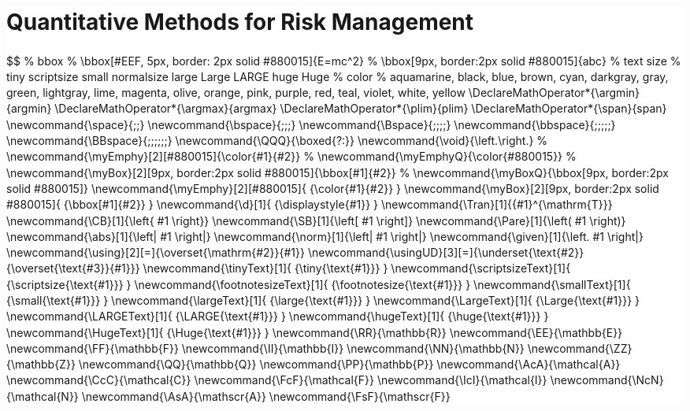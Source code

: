 # Quantitative Methods for Risk Management

$$
% bbox
% \bbox[#EEF, 5px, border: 2px solid #880015]{E=mc^2}
% \bbox[9px, border:2px solid #880015]{abc}
% text size
% tiny scriptsize small normalsize large Large LARGE huge Huge
% color
% aquamarine, black, blue, brown, cyan, darkgray, gray, green, lightgray, lime, magenta, olive, orange, pink, purple, red, teal, violet, white, yellow
\DeclareMathOperator*{\argmin}{argmin}
\DeclareMathOperator*{\argmax}{argmax}
\DeclareMathOperator*{\plim}{plim}
\DeclareMathOperator*{\span}{span}
\newcommand{\space}{\;\;}
\newcommand{\bspace}{\;\;\;}
\newcommand{\Bspace}{\;\;\;\;}
\newcommand{\bbspace}{\;\;\;\;\;}
\newcommand{\BBspace}{\;\;\;\;\;\;}
\newcommand{\QQQ}{\boxed{?\:}}
\newcommand{\void}{\left.\right.}
% \newcommand{\myEmphy}[2][#880015]{\color{#1}{#2}}
% \newcommand{\myEmphyQ}{\color{#880015}}
% \newcommand{\myBox}[2][9px, border:2px solid #880015]{\bbox[#1]{#2}}
% \newcommand{\myBoxQ}{\bbox[9px, border:2px solid #880015]}
\newcommand{\myEmphy}[2][#880015]{ {\color{#1}{#2}} }
\newcommand{\myBox}[2][9px, border:2px solid #880015]{ {\bbox[#1]{#2}} }
\newcommand{\d}[1]{ {\displaystyle{#1}} }
\newcommand{\Tran}[1]{{#1}^{\mathrm{T}}}
\newcommand{\CB}[1]{\left\{ #1 \right\}}
\newcommand{\SB}[1]{\left[ #1 \right]}
\newcommand{\Pare}[1]{\left( #1 \right)}
\newcommand{\abs}[1]{\left| #1 \right|}
\newcommand{\norm}[1]{\left\| #1 \right\|}
\newcommand{\given}[1]{\left. #1 \right|}
\newcommand{\using}[2][=]{\overset{\mathrm{#2}}{#1}}
\newcommand{\usingUD}[3][=]{\underset{\text{#2}}{\overset{\text{#3}}{#1}}}
\newcommand{\tinyText}[1]{ {\tiny{\text{#1}}} }
\newcommand{\scriptsizeText}[1]{ {\scriptsize{\text{#1}}} }
\newcommand{\footnotesizeText}[1]{ {\footnotesize{\text{#1}}} }
\newcommand{\smallText}[1]{ {\small{\text{#1}}} }
\newcommand{\largeText}[1]{ {\large{\text{#1}}} }
\newcommand{\LargeText}[1]{ {\Large{\text{#1}}} }
\newcommand{\LARGEText}[1]{ {\LARGE{\text{#1}}} }
\newcommand{\hugeText}[1]{ {\huge{\text{#1}}} }
\newcommand{\HugeText}[1]{ {\Huge{\text{#1}}} }
\newcommand{\RR}{\mathbb{R}}
\newcommand{\EE}{\mathbb{E}}
\newcommand{\FF}{\mathbb{F}}
\newcommand{\II}{\mathbb{I}}
\newcommand{\NN}{\mathbb{N}}
\newcommand{\ZZ}{\mathbb{Z}}
\newcommand{\QQ}{\mathbb{Q}}
\newcommand{\PP}{\mathbb{P}}
\newcommand{\AcA}{\mathcal{A}}
\newcommand{\CcC}{\mathcal{C}}
\newcommand{\FcF}{\mathcal{F}}
\newcommand{\IcI}{\mathcal{I}}
\newcommand{\NcN}{\mathcal{N}}
\newcommand{\AsA}{\mathscr{A}}
\newcommand{\FsF}{\mathscr{F}}